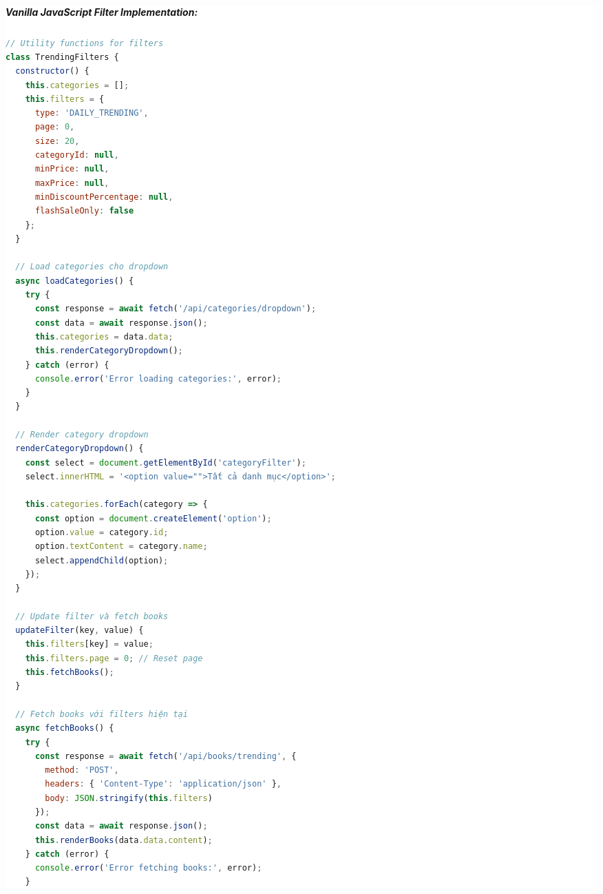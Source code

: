 ##### **Vanilla JavaScript Filter Implementation:**
```javascript
// Utility functions for filters
class TrendingFilters {
  constructor() {
    this.categories = [];
    this.filters = {
      type: 'DAILY_TRENDING',
      page: 0,
      size: 20,
      categoryId: null,
      minPrice: null,
      maxPrice: null,
      minDiscountPercentage: null,
      flashSaleOnly: false
    };
  }

  // Load categories cho dropdown
  async loadCategories() {
    try {
      const response = await fetch('/api/categories/dropdown');
      const data = await response.json();
      this.categories = data.data;
      this.renderCategoryDropdown();
    } catch (error) {
      console.error('Error loading categories:', error);
    }
  }

  // Render category dropdown
  renderCategoryDropdown() {
    const select = document.getElementById('categoryFilter');
    select.innerHTML = '<option value="">Tất cả danh mục</option>';
    
    this.categories.forEach(category => {
      const option = document.createElement('option');
      option.value = category.id;
      option.textContent = category.name;
      select.appendChild(option);
    });
  }

  // Update filter và fetch books
  updateFilter(key, value) {
    this.filters[key] = value;
    this.filters.page = 0; // Reset page
    this.fetchBooks();
  }

  // Fetch books với filters hiện tại
  async fetchBooks() {
    try {
      const response = await fetch('/api/books/trending', {
        method: 'POST',
        headers: { 'Content-Type': 'application/json' },
        body: JSON.stringify(this.filters)
      });
      const data = await response.json();
      this.renderBooks(data.data.content);
    } catch (error) {
      console.error('Error fetching books:', error);
    }
```